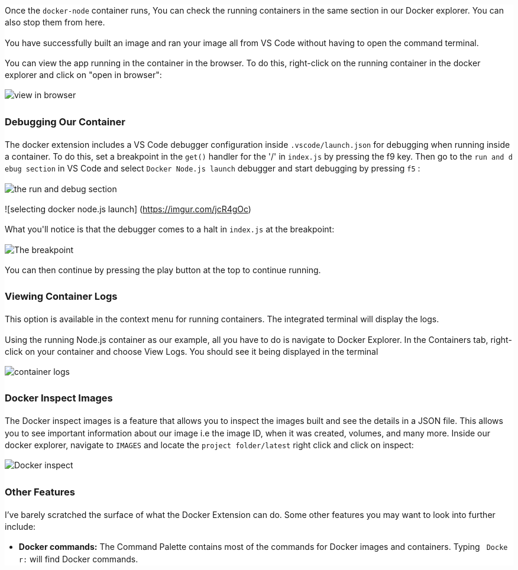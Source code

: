 Once the `docker-node` container runs, You can check the running containers in the same section in our Docker explorer. You can also stop them from here.
 
You have successfully built an image and ran your image all from VS Code without having to open the command terminal. 
 
You can view the app running in the container in the browser. To do this, right-click on the running container in the docker explorer and click on "open in browser":
 
 ![view in browser](https://imgur.com/ClAVKnH)
 
### Debugging Our Container
 
The docker extension includes a VS Code debugger configuration inside `.vscode/launch.json` for debugging when running inside a container. To do this, set a breakpoint in the `get()` handler for the '/' in `index.js` by pressing the f9 key. Then go to the `run and debug section` in VS Code and select `Docker Node.js launch` debugger and start debugging by pressing `f5` :
 
![the run and debug section](https://imgur.com/WSiiCWl)
   
![selecting docker node.js launch] (https://imgur.com/jcR4gOc)
 
What you'll notice is that the debugger comes to a halt in `index.js` at the breakpoint:
 
![The breakpoint](https://imgur.com/dnqMcyX)
 
You can then continue by pressing the play button at the top to continue running.
 
### Viewing Container Logs
 
This option is available in the context menu for running containers. The integrated terminal will display the logs. 
 
Using the running Node.js container as our example, all you have to do is navigate to Docker Explorer. In the Containers tab, right-click on your container and choose View Logs. You should see it being displayed in the terminal
 
![container logs](https://imgur.com/2qTaQRU)
 
### Docker Inspect Images
 
The Docker inspect images is a feature that allows you to inspect the images built and see the details in a JSON file. This allows you to see important information about our image i.e the image ID, when it was created, volumes, and many more. Inside our docker explorer, navigate to `IMAGES` and locate the `project folder/latest` right click and click on inspect: 
 
![Docker inspect](https://imgur.com/yYCrAHl)
 
### Other Features
 
I’ve barely scratched the surface of what the Docker Extension can do. Some other features you may want to look into further include: 
 
- **Docker commands:**
The Command Palette contains most of the commands for Docker images and containers. Typing ` Docker:` will find Docker commands.
 